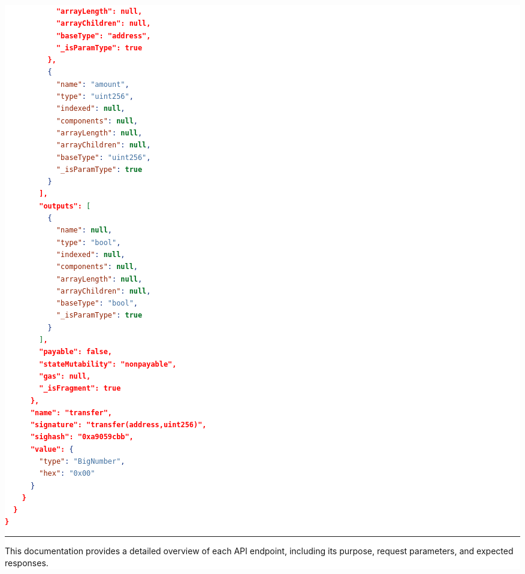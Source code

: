 ```json
            "arrayLength": null,
            "arrayChildren": null,
            "baseType": "address",
            "_isParamType": true
          },
          {
            "name": "amount",
            "type": "uint256",
            "indexed": null,
            "components": null,
            "arrayLength": null,
            "arrayChildren": null,
            "baseType": "uint256",
            "_isParamType": true
          }
        ],
        "outputs": [
          {
            "name": null,
            "type": "bool",
            "indexed": null,
            "components": null,
            "arrayLength": null,
            "arrayChildren": null,
            "baseType": "bool",
            "_isParamType": true
          }
        ],
        "payable": false,
        "stateMutability": "nonpayable",
        "gas": null,
        "_isFragment": true
      },
      "name": "transfer",
      "signature": "transfer(address,uint256)",
      "sighash": "0xa9059cbb",
      "value": {
        "type": "BigNumber",
        "hex": "0x00"
      }
    }
  }
}
```

---

This documentation provides a detailed overview of each API endpoint, including its purpose, request parameters, and expected responses.
